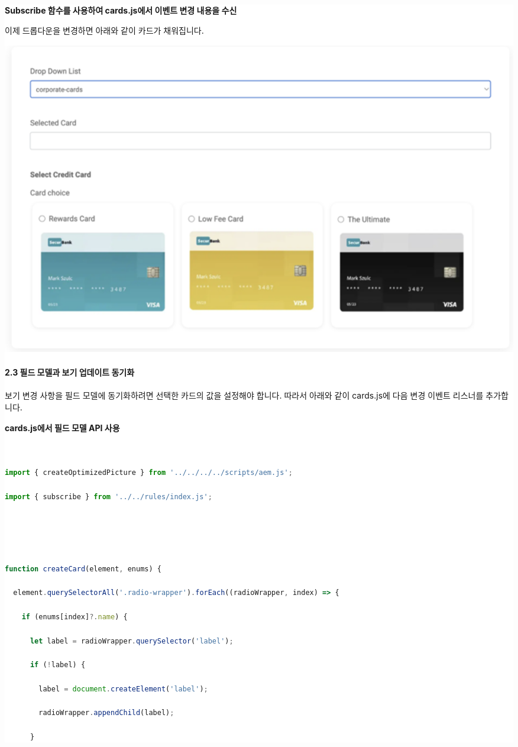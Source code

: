 
**Subscribe 함수를 사용하여 cards.js에서 이벤트 변경 내용을 수신**

이제 드롭다운을 변경하면 아래와 같이 카드가 채워집니다.

![함수 구독](/help/edge/docs/forms/universal-editor/assets/card-subscribe-final.png)

#### 2.3 필드 모델과 보기 업데이트 동기화

보기 변경 사항을 필드 모델에 동기화하려면 선택한 카드의 값을 설정해야 합니다. 따라서 아래와 같이 cards.js에 다음 변경 이벤트 리스너를 추가합니다.

**cards.js에서 필드 모델 API 사용**

```javascript
 

import { createOptimizedPicture } from '../../../../scripts/aem.js';  

import { subscribe } from '../../rules/index.js';  

  

  

function createCard(element, enums) {  

  element.querySelectorAll('.radio-wrapper').forEach((radioWrapper, index) => {  

    if (enums[index]?.name) {  

      let label = radioWrapper.querySelector('label');  

      if (!label) {  

        label = document.createElement('label');  

        radioWrapper.appendChild(label);  

      }  

```